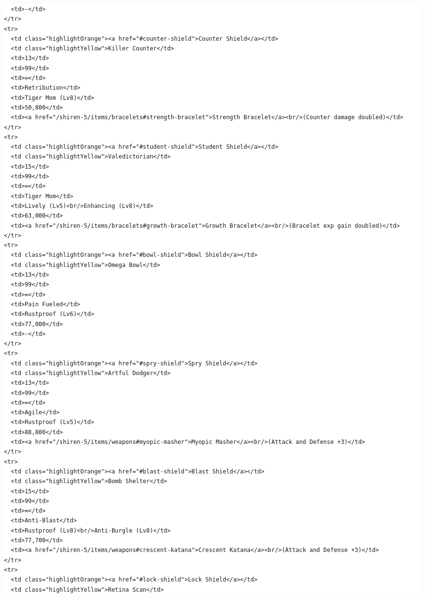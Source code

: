       <td>-</td>
    </tr>
    <tr>
      <td class="highlightOrange"><a href="#counter-shield">Counter Shield</a></td>
      <td class="highlightYellow">Killer Counter</td>
      <td>13</td>
      <td>99</td>
      <td>∞</td>
      <td>Retribution</td>
      <td>Tiger Mom (Lv8)</td>
      <td>50,800</td>
      <td><a href="/shiren-5/items/bracelets#strength-bracelet">Strength Bracelet</a><br/>(Counter damage doubled)</td>
    </tr>
    <tr>
      <td class="highlightOrange"><a href="#student-shield">Student Shield</a></td>
      <td class="highlightYellow">Valedictorian</td>
      <td>15</td>
      <td>99</td>
      <td>∞</td>
      <td>Tiger Mom</td>
      <td>Lively (Lv5)<br/>Enhancing (Lv8)</td>
      <td>63,000</td>
      <td><a href="/shiren-5/items/bracelets#growth-bracelet">Growth Bracelet</a><br/>(Bracelet exp gain doubled)</td>
    </tr>
    <tr>
      <td class="highlightOrange"><a href="#bowl-shield">Bowl Shield</a></td>
      <td class="highlightYellow">Omega Bowl</td>
      <td>13</td>
      <td>99</td>
      <td>∞</td>
      <td>Pain Fueled</td>
      <td>Rustproof (Lv6)</td>
      <td>77,000</td>
      <td>-</td>
    </tr>
    <tr>
      <td class="highlightOrange"><a href="#spry-shield">Spry Shield</a></td>
      <td class="highlightYellow">Artful Dodger</td>
      <td>13</td>
      <td>99</td>
      <td>∞</td>
      <td>Agile</td>
      <td>Rustproof (Lv5)</td>
      <td>88,800</td>
      <td><a href="/shiren-5/items/weapons#myopic-masher">Myopic Masher</a><br/>(Attack and Defense +3)</td>
    </tr>
    <tr>
      <td class="highlightOrange"><a href="#blast-shield">Blast Shield</a></td>
      <td class="highlightYellow">Bomb Shelter</td>
      <td>15</td>
      <td>99</td>
      <td>∞</td>
      <td>Anti-Blast</td>
      <td>Rustproof (Lv8)<br/>Anti-Burgle (Lv8)</td>
      <td>77,700</td>
      <td><a href="/shiren-5/items/weapons#crescent-katana">Crescent Katana</a><br/>(Attack and Defense +3)</td>
    </tr>
    <tr>
      <td class="highlightOrange"><a href="#lock-shield">Lock Shield</a></td>
      <td class="highlightYellow">Retina Scan</td>